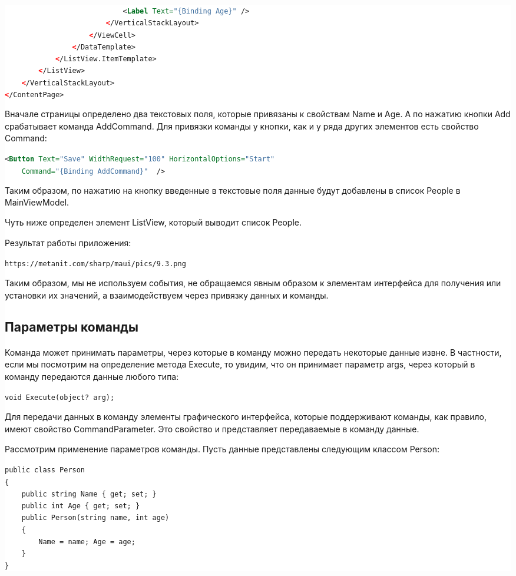 ```xml
                            <Label Text="{Binding Age}" />
                        </VerticalStackLayout>
                    </ViewCell>
                </DataTemplate>
            </ListView.ItemTemplate>
        </ListView>
    </VerticalStackLayout>
</ContentPage>
```
Вначале страницы определено два текстовых поля, которые привязаны к свойствам Name и Age. А по нажатию кнопки Add срабатывает команда AddCommand. Для привязки команды у кнопки, как и у ряда других элементов есть свойство Command:

```xml
<Button Text="Save" WidthRequest="100" HorizontalOptions="Start"
    Command="{Binding AddCommand}"  />
```

Таким образом, по нажатию на кнопку введенные в текстовые поля данные будут добавлены в список People в MainViewModel.

Чуть ниже определен элемент ListView, который выводит список People.

Результат работы приложения:

```Csharp
https://metanit.com/sharp/maui/pics/9.3.png
```

Таким образом, мы не используем события, не обращаемся явным образом к элементам интерфейса для получения или установки их значений, а взаимодействуем через привязку данных и команды.

## Параметры команды

Команда может принимать параметры, через которые в команду можно передать некоторые данные извне. В частности, если мы посмотрим на определение метода Execute, то увидим, что он принимает параметр args, через который в команду передаются данные любого типа:

```Csharp
void Execute(object? arg);
```

Для передачи данных в команду элементы графического интерфейса, которые поддерживают команды, как правило, имеют свойство CommandParameter. Это свойство и представляет передаваемые в команду данные.

Рассмотрим применение параметров команды. Пусть данные представлены следующим классом Person:

```Csharp
public class Person
{
    public string Name { get; set; }
    public int Age { get; set; }
    public Person(string name, int age)
    {
        Name = name; Age = age;
    }
}
```
